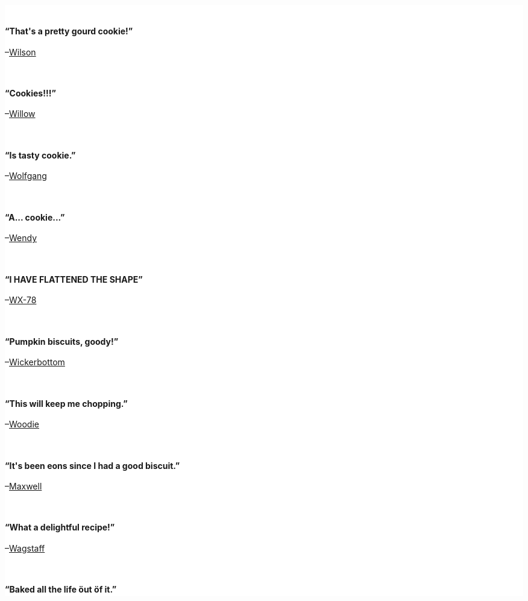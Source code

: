 ![](data:image/gif;base64,R0lGODlhAQABAIABAAAAAP///yH5BAEAAAEALAAAAAABAAEAQAICTAEAOw%3D%3D)

**“**That's a pretty gourd cookie!**”**

–[Wilson](/wiki/Wilson "Wilson")

![](data:image/gif;base64,R0lGODlhAQABAIABAAAAAP///yH5BAEAAAEALAAAAAABAAEAQAICTAEAOw%3D%3D)

**“**Cookies!!!**”**

–[Willow](/wiki/Willow "Willow")

![](data:image/gif;base64,R0lGODlhAQABAIABAAAAAP///yH5BAEAAAEALAAAAAABAAEAQAICTAEAOw%3D%3D)

**“**Is tasty cookie.**”**

–[Wolfgang](/wiki/Wolfgang "Wolfgang")

![](data:image/gif;base64,R0lGODlhAQABAIABAAAAAP///yH5BAEAAAEALAAAAAABAAEAQAICTAEAOw%3D%3D)

**“**A... cookie...**”**

–[Wendy](/wiki/Wendy "Wendy")

![](data:image/gif;base64,R0lGODlhAQABAIABAAAAAP///yH5BAEAAAEALAAAAAABAAEAQAICTAEAOw%3D%3D)

**“**I HAVE FLATTENED THE SHAPE**”**

–[WX-78](/wiki/WX-78 "WX-78")

![](data:image/gif;base64,R0lGODlhAQABAIABAAAAAP///yH5BAEAAAEALAAAAAABAAEAQAICTAEAOw%3D%3D)

**“**Pumpkin biscuits, goody!**”**

–[Wickerbottom](/wiki/Wickerbottom "Wickerbottom")

![](data:image/gif;base64,R0lGODlhAQABAIABAAAAAP///yH5BAEAAAEALAAAAAABAAEAQAICTAEAOw%3D%3D)

**“**This will keep me chopping.**”**

–[Woodie](/wiki/Woodie "Woodie")

![](data:image/gif;base64,R0lGODlhAQABAIABAAAAAP///yH5BAEAAAEALAAAAAABAAEAQAICTAEAOw%3D%3D)

**“**It's been eons since I had a good biscuit.**”**

–[Maxwell](/wiki/Maxwell "Maxwell")

![](data:image/gif;base64,R0lGODlhAQABAIABAAAAAP///yH5BAEAAAEALAAAAAABAAEAQAICTAEAOw%3D%3D)

**“**What a delightful recipe!**”**

–[Wagstaff](/wiki/Wagstaff "Wagstaff")

![](data:image/gif;base64,R0lGODlhAQABAIABAAAAAP///yH5BAEAAAEALAAAAAABAAEAQAICTAEAOw%3D%3D)

**“**Baked all the life öut öf it.**”**
